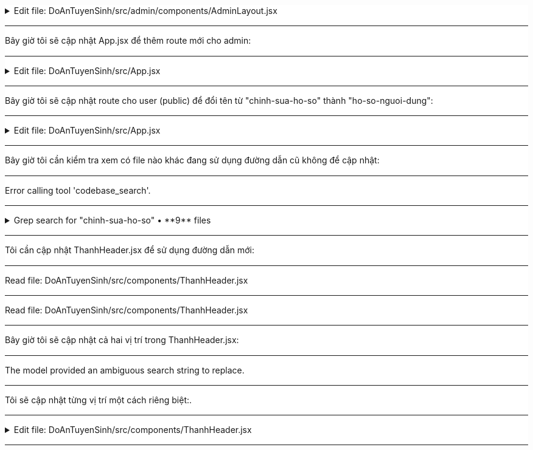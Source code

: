 
<details><summary>Edit file: DoAnTuyenSinh/src/admin/components/AdminLayout.jsx</summary></details>

---

Bây giờ tôi sẽ cập nhật App.jsx để thêm route mới cho admin:

---

<details><summary>Edit file: DoAnTuyenSinh/src/App.jsx</summary></details>

---

Bây giờ tôi sẽ cập nhật route cho user (public) để đổi tên từ "chinh-sua-ho-so" thành "ho-so-nguoi-dung":

---

<details><summary>Edit file: DoAnTuyenSinh/src/App.jsx</summary></details>

---

Bây giờ tôi cần kiểm tra xem có file nào khác đang sử dụng đường dẫn cũ không để cập nhật:

---

Error calling tool 'codebase_search'.

---

<details><summary>Grep search for "chinh-sua-ho-so" • **9** files</summary></details>

---

Tôi cần cập nhật ThanhHeader.jsx để sử dụng đường dẫn mới:

---

Read file: DoAnTuyenSinh/src/components/ThanhHeader.jsx

---

Read file: DoAnTuyenSinh/src/components/ThanhHeader.jsx

---

Bây giờ tôi sẽ cập nhật cả hai vị trí trong ThanhHeader.jsx:

---

The model provided an ambiguous search string to replace.

---

Tôi sẽ cập nhật từng vị trí một cách riêng biệt:.

---

<details><summary>Edit file: DoAnTuyenSinh/src/components/ThanhHeader.jsx</summary></details>

---
